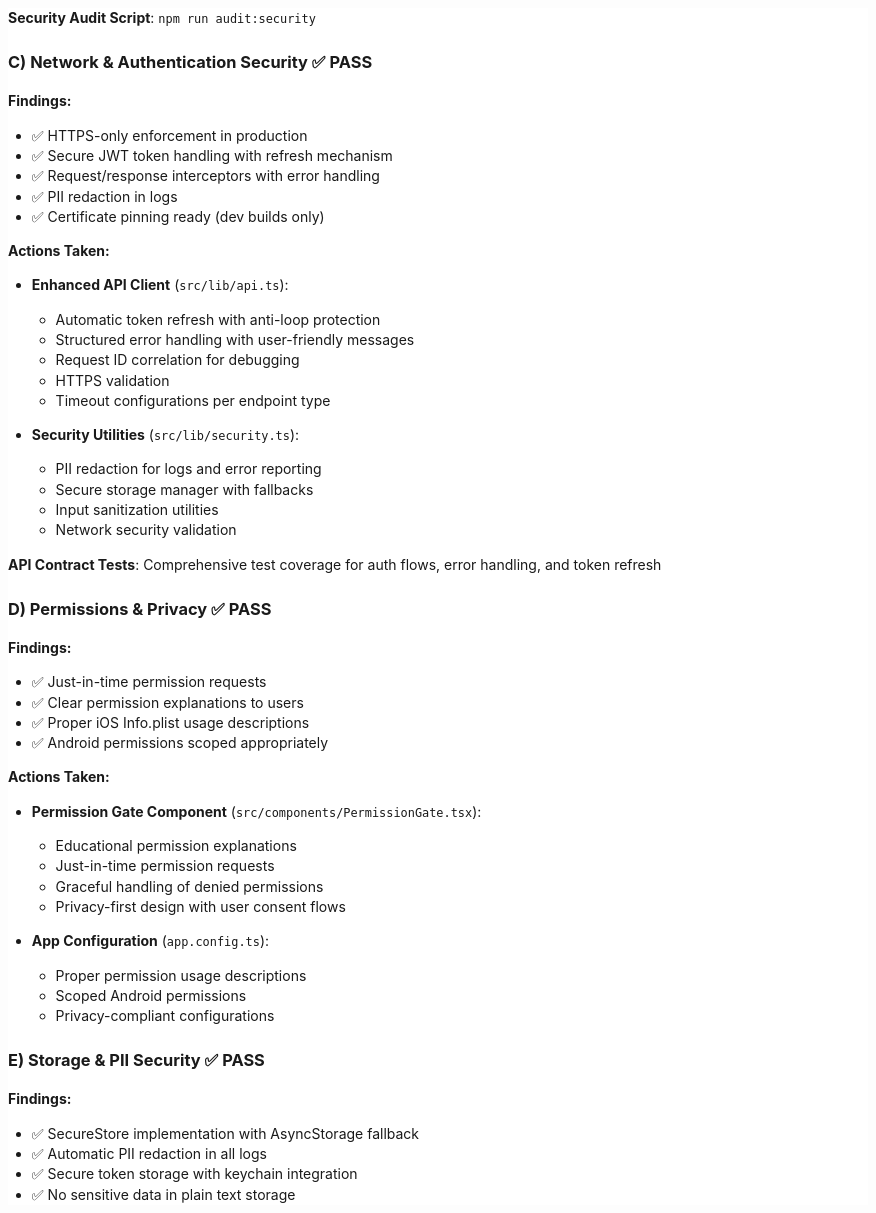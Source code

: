 **Security Audit Script**: `npm run audit:security`

### C) Network & Authentication Security ✅ **PASS**

**Findings:**
- ✅ HTTPS-only enforcement in production
- ✅ Secure JWT token handling with refresh mechanism
- ✅ Request/response interceptors with error handling
- ✅ PII redaction in logs
- ✅ Certificate pinning ready (dev builds only)

**Actions Taken:**
- **Enhanced API Client** (`src/lib/api.ts`):
  - Automatic token refresh with anti-loop protection
  - Structured error handling with user-friendly messages
  - Request ID correlation for debugging
  - HTTPS validation
  - Timeout configurations per endpoint type

- **Security Utilities** (`src/lib/security.ts`):
  - PII redaction for logs and error reporting
  - Secure storage manager with fallbacks
  - Input sanitization utilities
  - Network security validation

**API Contract Tests**: Comprehensive test coverage for auth flows, error handling, and token refresh

### D) Permissions & Privacy ✅ **PASS**

**Findings:**
- ✅ Just-in-time permission requests
- ✅ Clear permission explanations to users
- ✅ Proper iOS Info.plist usage descriptions
- ✅ Android permissions scoped appropriately

**Actions Taken:**
- **Permission Gate Component** (`src/components/PermissionGate.tsx`):
  - Educational permission explanations
  - Just-in-time permission requests
  - Graceful handling of denied permissions
  - Privacy-first design with user consent flows

- **App Configuration** (`app.config.ts`):
  - Proper permission usage descriptions
  - Scoped Android permissions
  - Privacy-compliant configurations

### E) Storage & PII Security ✅ **PASS**

**Findings:**
- ✅ SecureStore implementation with AsyncStorage fallback
- ✅ Automatic PII redaction in all logs
- ✅ Secure token storage with keychain integration
- ✅ No sensitive data in plain text storage
